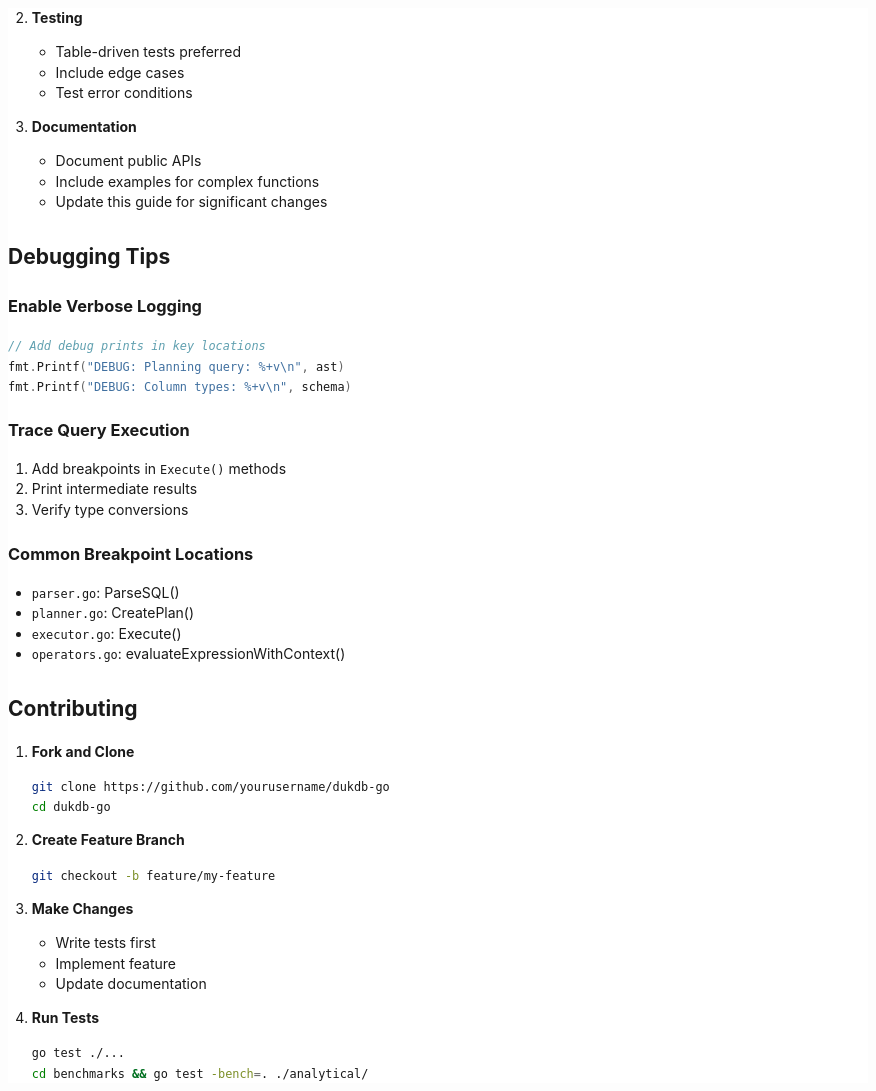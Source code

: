 2. **Testing**
   - Table-driven tests preferred
   - Include edge cases
   - Test error conditions

3. **Documentation**
   - Document public APIs
   - Include examples for complex functions
   - Update this guide for significant changes

## Debugging Tips

### Enable Verbose Logging
```go
// Add debug prints in key locations
fmt.Printf("DEBUG: Planning query: %+v\n", ast)
fmt.Printf("DEBUG: Column types: %+v\n", schema)
```

### Trace Query Execution
1. Add breakpoints in `Execute()` methods
2. Print intermediate results
3. Verify type conversions

### Common Breakpoint Locations
- `parser.go`: ParseSQL()
- `planner.go`: CreatePlan()
- `executor.go`: Execute()
- `operators.go`: evaluateExpressionWithContext()

## Contributing

1. **Fork and Clone**
   ```bash
   git clone https://github.com/yourusername/dukdb-go
   cd dukdb-go
   ```

2. **Create Feature Branch**
   ```bash
   git checkout -b feature/my-feature
   ```

3. **Make Changes**
   - Write tests first
   - Implement feature
   - Update documentation

4. **Run Tests**
   ```bash
   go test ./...
   cd benchmarks && go test -bench=. ./analytical/
   ```
